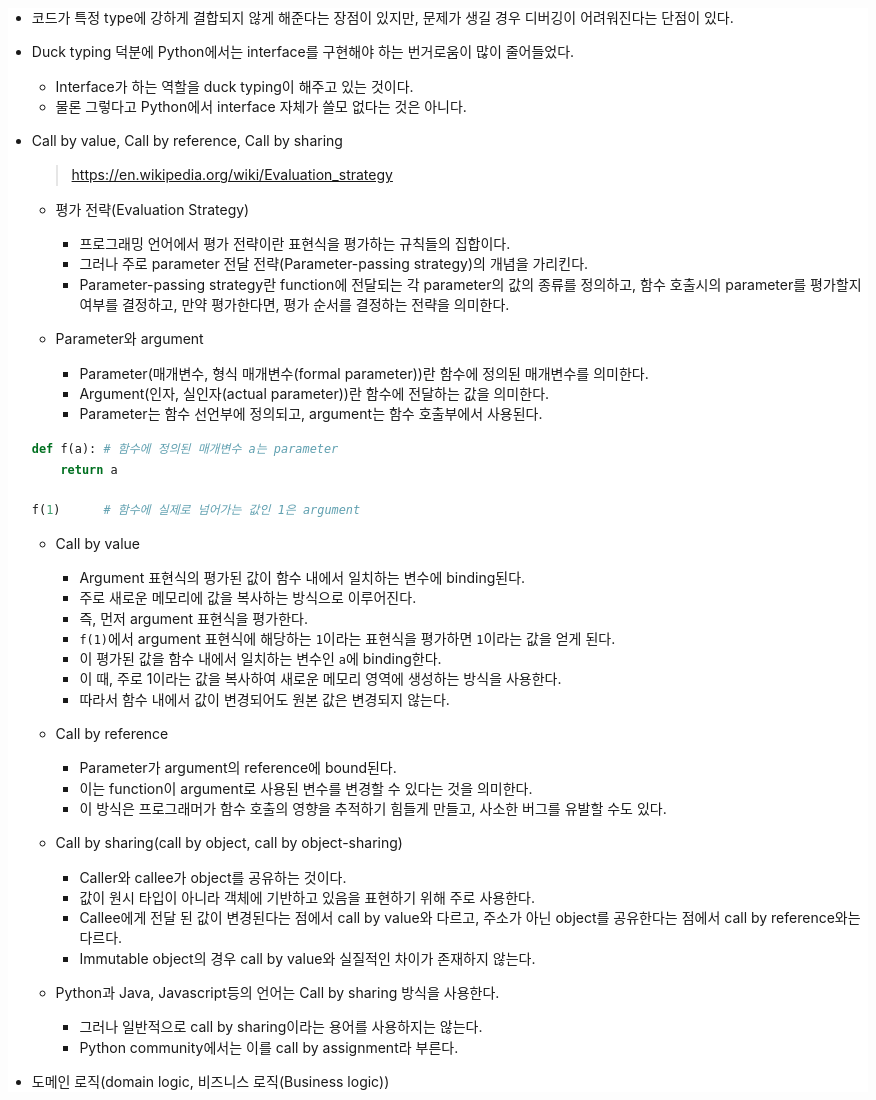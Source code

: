   - 코드가 특정 type에 강하게 결합되지 않게 해준다는 장점이 있지만, 문제가 생길 경우 디버깅이 어려워진다는 단점이 있다.
  - Duck typing 덕분에 Python에서는 interface를 구현해야 하는 번거로움이 많이 줄어들었다.
    - Interface가 하는 역할을 duck typing이 해주고 있는 것이다.
    - 물론 그렇다고 Python에서 interface 자체가 쓸모 없다는 것은 아니다.





- Call by value, Call by reference, Call by sharing

  > https://en.wikipedia.org/wiki/Evaluation_strategy

  - 평가 전략(Evaluation Strategy)

    - 프로그래밍 언어에서 평가 전략이란 표현식을 평가하는 규칙들의 집합이다.
    - 그러나 주로 parameter 전달 전략(Parameter-passing strategy)의 개념을 가리킨다.
    - Parameter-passing strategy란 function에 전달되는 각 parameter의 값의 종류를 정의하고, 함수 호출시의 parameter를 평가할지 여부를 결정하고, 만약 평가한다면, 평가 순서를 결정하는 전략을 의미한다.

  - Parameter와 argument

    - Parameter(매개변수, 형식 매개변수(formal parameter))란 함수에 정의된 매개변수를 의미한다.
    - Argument(인자, 실인자(actual parameter))란 함수에 전달하는 값을 의미한다.
    - Parameter는 함수 선언부에 정의되고, argument는 함수 호출부에서 사용된다.

  ```python
  def f(a):	# 함수에 정의된 매개변수 a는 parameter
      return a
  
  f(1)		# 함수에 실제로 넘어가는 값인 1은 argument
  ```

  - Call by value
    - Argument 표현식의 평가된 값이 함수 내에서 일치하는 변수에 binding된다.
    - 주로 새로운 메모리에 값을 복사하는 방식으로 이루어진다.
    - 즉, 먼저 argument 표현식을 평가한다.
    - `f(1)`에서 argument 표현식에 해당하는 `1`이라는 표현식을 평가하면 `1`이라는 값을 얻게 된다.
    - 이 평가된 값을 함수 내에서 일치하는 변수인 `a`에 binding한다.
    - 이 때, 주로 1이라는 값을 복사하여 새로운 메모리 영역에 생성하는 방식을 사용한다.
    - 따라서 함수 내에서 값이 변경되어도 원본 값은 변경되지 않는다.
  - Call by reference
    - Parameter가 argument의 reference에 bound된다.
    - 이는 function이 argument로 사용된 변수를 변경할 수 있다는 것을 의미한다.
    - 이 방식은 프로그래머가 함수 호출의 영향을 추적하기 힘들게 만들고, 사소한 버그를 유발할 수도 있다.
  - Call by sharing(call by object, call by object-sharing)
    - Caller와 callee가 object를 공유하는 것이다.
    - 값이 원시 타입이 아니라 객체에 기반하고 있음을 표현하기 위해 주로 사용한다.
    - Callee에게 전달 된 값이 변경된다는 점에서 call by value와 다르고, 주소가 아닌 object를 공유한다는 점에서 call by reference와는 다르다.
    - Immutable object의 경우 call by value와 실질적인 차이가 존재하지 않는다.

  - Python과 Java, Javascript등의 언어는 Call by sharing 방식을 사용한다.

    - 그러나 일반적으로 call by sharing이라는 용어를 사용하지는 않는다.
    - Python community에서는 이를 call by assignment라 부른다.



- 도메인 로직(domain logic, 비즈니스 로직(Business logic))
